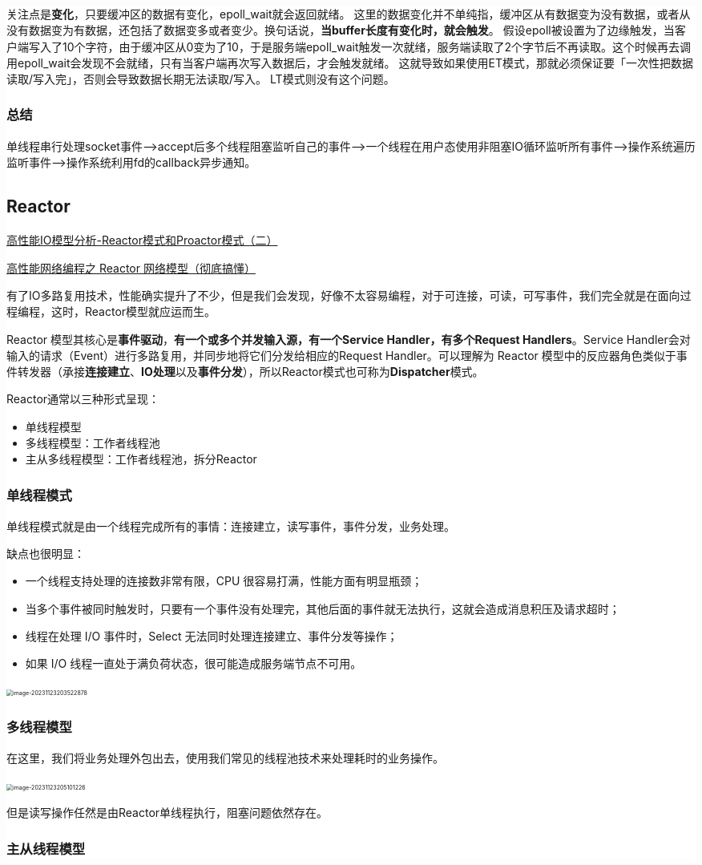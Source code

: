    关注点是**变化**，只要缓冲区的数据有变化，epoll_wait就会返回就绪。
   这里的数据变化并不单纯指，缓冲区从有数据变为没有数据，或者从没有数据变为有数据，还包括了数据变多或者变少。换句话说，**当buffer长度有变化时，就会触发**。
   假设epoll被设置为了边缘触发，当客户端写入了10个字符，由于缓冲区从0变为了10，于是服务端epoll_wait触发一次就绪，服务端读取了2个字节后不再读取。这个时候再去调用epoll_wait会发现不会就绪，只有当客户端再次写入数据后，才会触发就绪。
   这就导致如果使用ET模式，那就必须保证要「一次性把数据读取/写入完」，否则会导致数据长期无法读取/写入。
   LT模式则没有这个问题。

### 总结

单线程串行处理socket事件-->accept后多个线程阻塞监听自己的事件-->一个线程在用户态使用非阻塞IO循环监听所有事件-->操作系统遍历监听事件-->操作系统利用fd的callback异步通知。

## Reactor

[高性能IO模型分析-Reactor模式和Proactor模式（二）](https://zhuanlan.zhihu.com/p/95662364)

[高性能网络编程之 Reactor 网络模型（彻底搞懂）](https://juejin.cn/post/7092436770519777311)

有了IO多路复用技术，性能确实提升了不少，但是我们会发现，好像不太容易编程，对于可连接，可读，可写事件，我们完全就是在面向过程编程，这时，Reactor模型就应运而生。

Reactor 模型其核心是**事件驱动**，**有一个或多个并发输入源，有一个Service Handler，有多个Request Handlers**。Service Handler会对输入的请求（Event）进行多路复用，并同步地将它们分发给相应的Request Handler。可以理解为 Reactor 模型中的反应器角色类似于事件转发器（承接**连接建立**、**IO处理**以及**事件分发**），所以Reactor模式也可称为**Dispatcher**模式。

Reactor通常以三种形式呈现：

- 单线程模型
- 多线程模型：工作者线程池
- 主从多线程模型：工作者线程池，拆分Reactor

### 单线程模式

单线程模式就是由一个线程完成所有的事情：连接建立，读写事件，事件分发，业务处理。

缺点也很明显：

- 一个线程支持处理的连接数非常有限，CPU 很容易打满，性能方面有明显瓶颈；

- 当多个事件被同时触发时，只要有一个事件没有处理完，其他后面的事件就无法执行，这就会造成消息积压及请求超时；

- 线程在处理 I/O 事件时，Select 无法同时处理连接建立、事件分发等操作；

- 如果 I/O 线程一直处于满负荷状态，很可能造成服务端节点不可用。



<img src="https://blog-zzys.oss-cn-beijing.aliyuncs.com/articles/fc2fc5ffee0b9e2cde3a91dc3326ae1c.png" alt="image-20231123203522878" style="zoom:50%;" />

### 多线程模型

在这里，我们将业务处理外包出去，使用我们常见的线程池技术来处理耗时的业务操作。

<img src="https://blog-zzys.oss-cn-beijing.aliyuncs.com/articles/8c4a0af1bac505f8b39f761f8c5eee3b.png" alt="image-20231123205101226" style="zoom: 50%;" />

但是读写操作任然是由Reactor单线程执行，阻塞问题依然存在。

### 	主从线程模型
